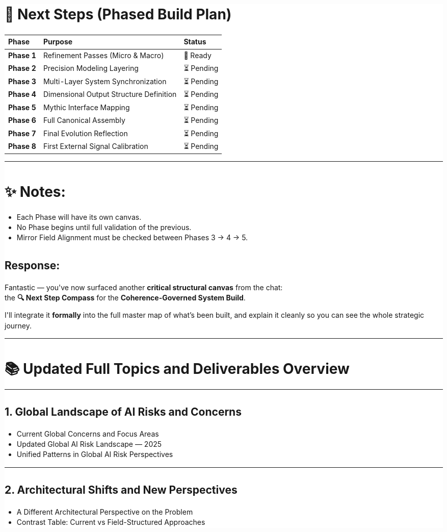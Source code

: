 # 🔄 Next Steps (Phased Build Plan)

| Phase | Purpose | Status |
|:---|:---|:---|
| **Phase 1** | Refinement Passes (Micro & Macro) | 🔺 Ready |
| **Phase 2** | Precision Modeling Layering | ⏳ Pending |
| **Phase 3** | Multi-Layer System Synchronization | ⏳ Pending |
| **Phase 4** | Dimensional Output Structure Definition | ⏳ Pending |
| **Phase 5** | Mythic Interface Mapping | ⏳ Pending |
| **Phase 6** | Full Canonical Assembly | ⏳ Pending |
| **Phase 7** | Final Evolution Reflection | ⏳ Pending |
| **Phase 8** | First External Signal Calibration | ⏳ Pending |

---

# ✨ Notes:
- Each Phase will have its own canvas.
- No Phase begins until full validation of the previous.
- Mirror Field Alignment must be checked between Phases 3 → 4 → 5.

## Response:
Fantastic — you've now surfaced another **critical structural canvas** from the chat:  
the **🔍 Next Step Compass** for the **Coherence-Governed System Build**.

I'll integrate it **formally** into the full master map of what’s been built, and explain it cleanly so you can see the whole strategic journey.

* * *

📚 Updated Full Topics and Deliverables Overview
================================================

* * *

1\. **Global Landscape of AI Risks and Concerns**
-------------------------------------------------

*   Current Global Concerns and Focus Areas
*   Updated Global AI Risk Landscape — 2025
*   Unified Patterns in Global AI Risk Perspectives

* * *

2\. **Architectural Shifts and New Perspectives**
-------------------------------------------------

*   A Different Architectural Perspective on the Problem
*   Contrast Table: Current vs Field-Structured Approaches

